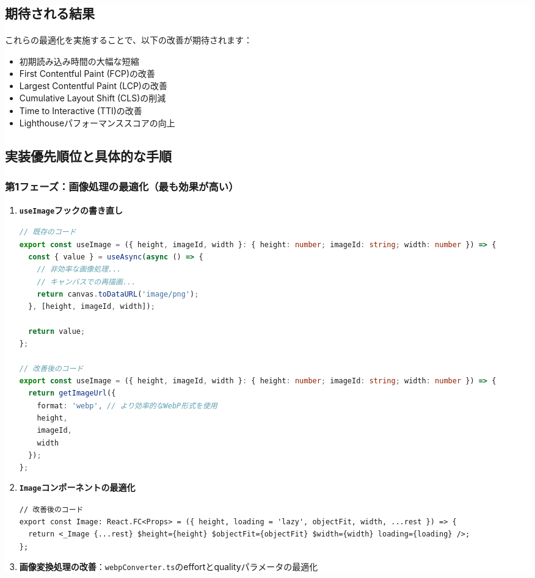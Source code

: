 ## 期待される結果

これらの最適化を実施することで、以下の改善が期待されます：

- 初期読み込み時間の大幅な短縮
- First Contentful Paint (FCP)の改善
- Largest Contentful Paint (LCP)の改善
- Cumulative Layout Shift (CLS)の削減
- Time to Interactive (TTI)の改善
- Lighthouseパフォーマンススコアの向上

## 実装優先順位と具体的な手順

### 第1フェーズ：画像処理の最適化（最も効果が高い）

1. **`useImage`フックの書き直し**
   ```typescript
   // 既存のコード
   export const useImage = ({ height, imageId, width }: { height: number; imageId: string; width: number }) => {
     const { value } = useAsync(async () => {
       // 非効率な画像処理...
       // キャンバスでの再描画...
       return canvas.toDataURL('image/png');
     }, [height, imageId, width]);
     
     return value;
   };
   
   // 改善後のコード
   export const useImage = ({ height, imageId, width }: { height: number; imageId: string; width: number }) => {
     return getImageUrl({
       format: 'webp', // より効率的なWebP形式を使用
       height,
       imageId,
       width
     });
   };
   ```

2. **`Image`コンポーネントの最適化**
   ```tsx
   // 改善後のコード
   export const Image: React.FC<Props> = ({ height, loading = 'lazy', objectFit, width, ...rest }) => {
     return <_Image {...rest} $height={height} $objectFit={objectFit} $width={width} loading={loading} />;
   };
   ```

3. **画像変換処理の改善**：`webpConverter.ts`のeffortとqualityパラメータの最適化
